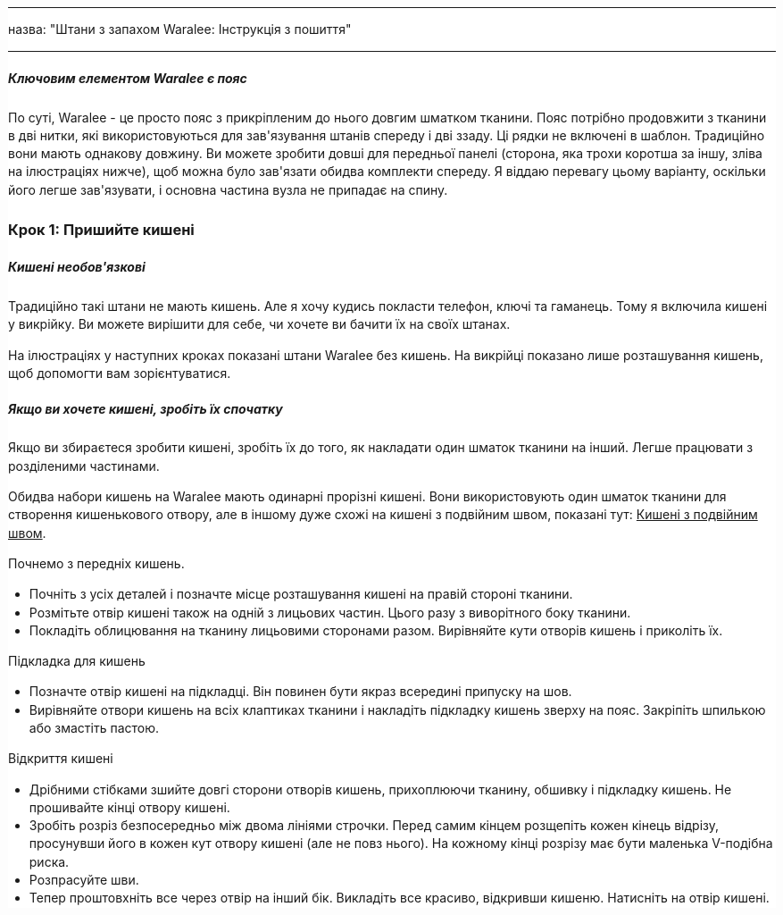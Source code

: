 - - -
назва: "Штани з запахом Waralee: Інструкція з пошиття"
- - -

<Warning>

##### Ключовим елементом Waralee є пояс

По суті, Waralee - це просто пояс з прикріпленим до нього довгим шматком тканини. Пояс потрібно продовжити з тканини в дві нитки, які використовуються для зав'язування штанів спереду і дві ззаду. Ці рядки не включені в шаблон. Традиційно вони мають однакову довжину. Ви можете зробити довші для передньої панелі (сторона, яка трохи коротша за іншу, зліва на ілюстраціях нижче), щоб можна було зав'язати обидва комплекти спереду. Я віддаю перевагу цьому варіанту, оскільки його легше зав'язувати, і основна частина вузла не припадає на спину.

</Warning>

### Крок 1: Пришийте кишені

<Note>

##### Кишені необов'язкові

Традиційно такі штани не мають кишень. Але я хочу кудись покласти телефон, ключі та гаманець. Тому я включила кишені у викрійку. Ви можете вирішити для себе, чи хочете ви бачити їх на своїх штанах.

На ілюстраціях у наступних кроках показані штани Waralee без кишень. На викрійці показано лише розташування кишень, щоб допомогти вам зорієнтуватися.

##### Якщо ви хочете кишені, зробіть їх спочатку

Якщо ви збираєтеся зробити кишені, зробіть їх до того, як накладати один шматок тканини на інший. Легше працювати з розділеними частинами.

</Note>

Обидва набори кишень на Waralee мають одинарні прорізні кишені. Вони використовують один шматок тканини для створення кишенькового отвору, але в іншому дуже схожі на кишені з подвійним швом, показані тут: [Кишені з подвійним швом](https://freesewing.org/docs/sewing/double-welt-pockets).

Почнемо з передніх кишень.
- Почніть з усіх деталей і позначте місце розташування кишені на правій стороні тканини.
- Розмітьте отвір кишені також на одній з лицьових частин. Цього разу з виворітного боку тканини.
- Покладіть облицювання на тканину лицьовими сторонами разом. Вирівняйте кути отворів кишень і приколіть їх.

Підкладка для кишень
- Позначте отвір кишені на підкладці. Він повинен бути якраз всередині припуску на шов.
- Вирівняйте отвори кишень на всіх клаптиках тканини і накладіть підкладку кишень зверху на пояс. Закріпіть шпилькою або змастіть пастою.

Відкриття кишені
- Дрібними стібками зшийте довгі сторони отворів кишень, прихоплюючи тканину, обшивку і підкладку кишень. Не прошивайте кінці отвору кишені.
- Зробіть розріз безпосередньо між двома лініями строчки. Перед самим кінцем розщепіть кожен кінець відрізу, просунувши його в кожен кут отвору кишені (але не повз нього). На кожному кінці розрізу має бути маленька V-подібна риска.
- Розпрасуйте шви.
- Тепер проштовхніть все через отвір на інший бік. Викладіть все красиво, відкривши кишеню. Натисніть на отвір кишені.
